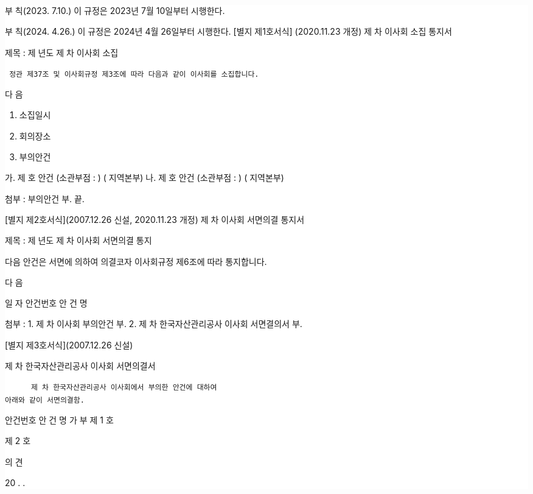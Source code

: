 부      칙(2023. 7.10.)
이 규정은 2023년 7월 10일부터 시행한다.

부      칙(2024. 4.26.)
이 규정은 2024년 4월 26일부터 시행한다.
[별지 제1호서식] (2020.11.23 개정)
제   차 이사회 소집 통지서

 제목 : 제      년도 제     차 이사회 소집

     정관 제37조 및 이사회규정 제3조에 따라 다음과 같이 이사회를 소집합니다.

다             음

 1. 소집일시

 2. 회의장소

 3. 부의안건

   가. 제    호 안건                              (소관부점 :           )
                                                          (    지역본부)
   나. 제    호 안건                              (소관부점 :           )
                                                          (    지역본부)

 첨부 : 부의안건       부.   끝.

[별지 제2호서식](2007.12.26 신설, 2020.11.23 개정)
제  차 이사회 서면의결 통지서

  제목 : 제      년도 제      차 이사회 서면의결 통지

다음 안건은 서면에 의하여 의결코자 이사회규정 제6조에 따라 통지합니다.

다               음

일  자
안건번호
안 건 명

 첨부 : 1. 제  차 이사회 부의안건                      부.
        2. 제  차 한국자산관리공사 이사회 서면결의서   부.

[별지 제3호서식](2007.12.26 신설)

제  차 한국자산관리공사 이사회 서면의결서

          제 차 한국자산관리공사 이사회에서 부의한 안건에 대하여
    아래와 같이 서면의결함.

안건번호
안  건  명
가
부
제  1  호

제  2  호

의  견

20   .     .
